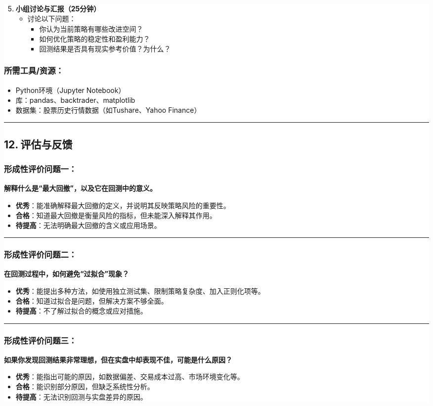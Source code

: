 5. **小组讨论与汇报（25分钟）**
   - 讨论以下问题：
     - 你认为当前策略有哪些改进空间？
     - 如何优化策略的稳定性和盈利能力？
     - 回测结果是否具有现实参考价值？为什么？

### 所需工具/资源：
- Python环境（Jupyter Notebook）
- 库：pandas、backtrader、matplotlib
- 数据集：股票历史行情数据（如Tushare、Yahoo Finance）

---

## 12. 评估与反馈

### 形成性评价问题一：
**解释什么是“最大回撤”，以及它在回测中的意义。**

- **优秀**：能准确解释最大回撤的定义，并说明其反映策略风险的重要性。
- **合格**：知道最大回撤是衡量风险的指标，但未能深入解释其作用。
- **待提高**：无法明确最大回撤的含义或应用场景。

---

### 形成性评价问题二：
**在回测过程中，如何避免“过拟合”现象？**

- **优秀**：能提出多种方法，如使用独立测试集、限制策略复杂度、加入正则化项等。
- **合格**：知道过拟合是问题，但解决方案不够全面。
- **待提高**：不了解过拟合的概念或应对措施。

---

### 形成性评价问题三：
**如果你发现回测结果非常理想，但在实盘中却表现不佳，可能是什么原因？**

- **优秀**：能指出可能的原因，如数据偏差、交易成本过高、市场环境变化等。
- **合格**：能识别部分原因，但缺乏系统性分析。
- **待提高**：无法识别回测与实盘差异的原因。